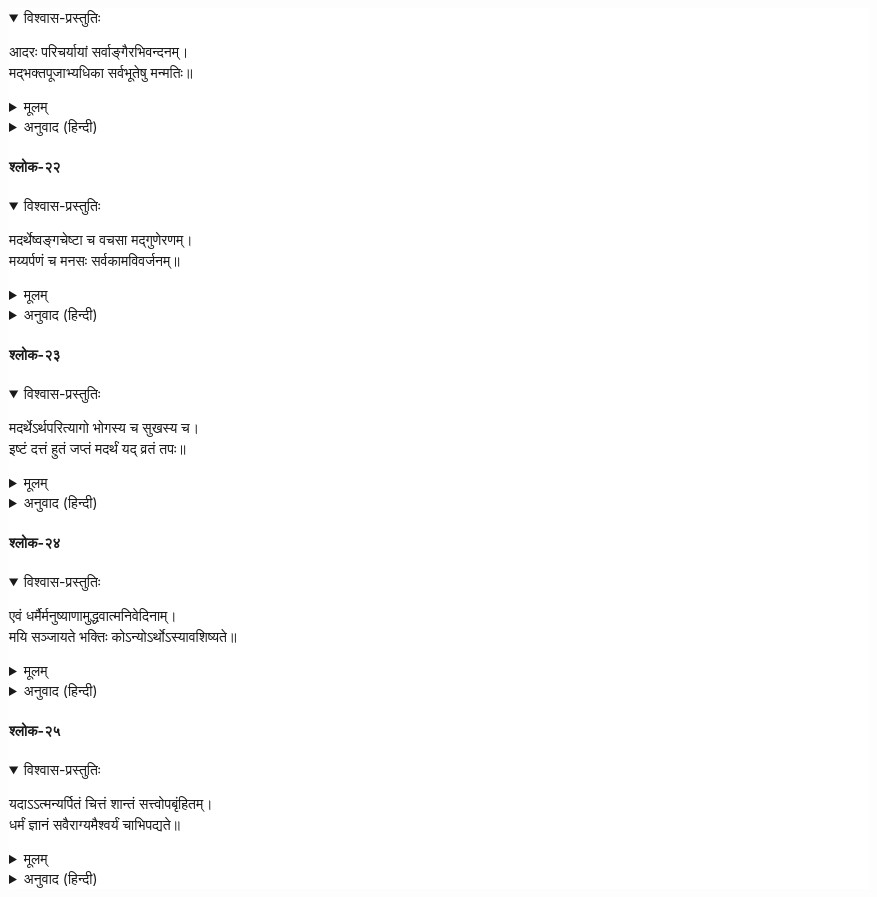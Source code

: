 
<details open><summary>विश्वास-प्रस्तुतिः</summary>

आदरः परिचर्यायां सर्वाङ्गैरभिवन्दनम्।  
मद‍्भक्तपूजाभ्यधिका सर्वभूतेषु मन्मतिः॥
</details>

<details><summary>मूलम्</summary></details>

<details><summary>अनुवाद (हिन्दी)</summary></details>

#### श्लोक-२२


<details open><summary>विश्वास-प्रस्तुतिः</summary>

मदर्थेष्वङ्गचेष्टा च वचसा मद‍्गुणेरणम्।  
मय्यर्पणं च मनसः सर्वकामविवर्जनम्॥
</details>

<details><summary>मूलम्</summary></details>

<details><summary>अनुवाद (हिन्दी)</summary></details>

#### श्लोक-२३


<details open><summary>विश्वास-प्रस्तुतिः</summary>

मदर्थेऽर्थपरित्यागो भोगस्य च सुखस्य च।  
इष्टं दत्तं हुतं जप्तं मदर्थं यद् व्रतं तपः॥
</details>

<details><summary>मूलम्</summary></details>

<details><summary>अनुवाद (हिन्दी)</summary></details>

#### श्लोक-२४


<details open><summary>विश्वास-प्रस्तुतिः</summary>

एवं धर्मैर्मनुष्याणामुद्धवात्मनिवेदिनाम्।  
मयि सञ्जायते भक्तिः कोऽन्योऽर्थोऽस्यावशिष्यते॥
</details>

<details><summary>मूलम्</summary></details>

<details><summary>अनुवाद (हिन्दी)</summary></details>

#### श्लोक-२५


<details open><summary>विश्वास-प्रस्तुतिः</summary>

यदाऽऽत्मन्यर्पितं चित्तं शान्तं सत्त्वोपबृंहितम्।  
धर्मं ज्ञानं सवैराग्यमैश्वर्यं चाभिपद्यते॥
</details>

<details><summary>मूलम्</summary></details>

<details><summary>अनुवाद (हिन्दी)</summary></details>
